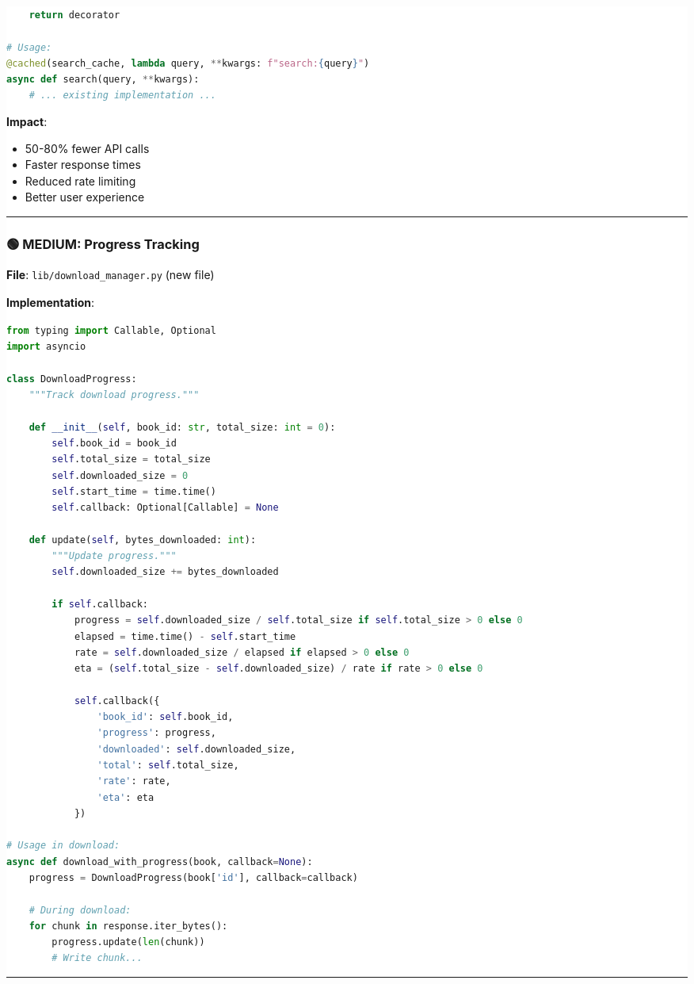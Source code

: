 ```python
    return decorator

# Usage:
@cached(search_cache, lambda query, **kwargs: f"search:{query}")
async def search(query, **kwargs):
    # ... existing implementation ...
```

**Impact**:
- 50-80% fewer API calls
- Faster response times
- Reduced rate limiting
- Better user experience

---

### 🟢 MEDIUM: Progress Tracking

**File**: `lib/download_manager.py` (new file)

**Implementation**:
```python
from typing import Callable, Optional
import asyncio

class DownloadProgress:
    """Track download progress."""

    def __init__(self, book_id: str, total_size: int = 0):
        self.book_id = book_id
        self.total_size = total_size
        self.downloaded_size = 0
        self.start_time = time.time()
        self.callback: Optional[Callable] = None

    def update(self, bytes_downloaded: int):
        """Update progress."""
        self.downloaded_size += bytes_downloaded

        if self.callback:
            progress = self.downloaded_size / self.total_size if self.total_size > 0 else 0
            elapsed = time.time() - self.start_time
            rate = self.downloaded_size / elapsed if elapsed > 0 else 0
            eta = (self.total_size - self.downloaded_size) / rate if rate > 0 else 0

            self.callback({
                'book_id': self.book_id,
                'progress': progress,
                'downloaded': self.downloaded_size,
                'total': self.total_size,
                'rate': rate,
                'eta': eta
            })

# Usage in download:
async def download_with_progress(book, callback=None):
    progress = DownloadProgress(book['id'], callback=callback)

    # During download:
    for chunk in response.iter_bytes():
        progress.update(len(chunk))
        # Write chunk...
```

---